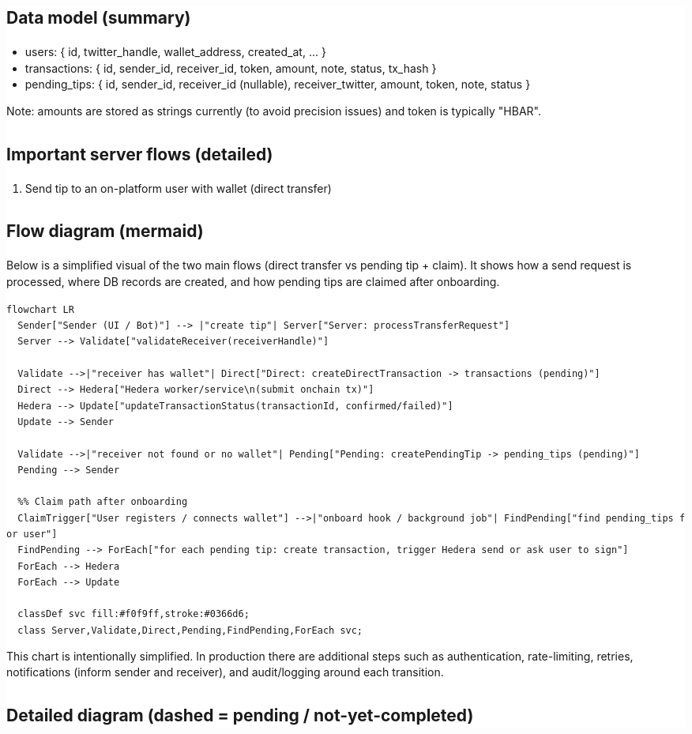 ## Data model (summary)

- users: { id, twitter_handle, wallet_address, created_at, ... }
- transactions: { id, sender_id, receiver_id, token, amount, note, status, tx_hash }
- pending_tips: { id, sender_id, receiver_id (nullable), receiver_twitter, amount, token, note, status }

Note: amounts are stored as strings currently (to avoid precision issues) and token is typically "HBAR".

## Important server flows (detailed)

1. Send tip to an on-platform user with wallet (direct transfer)

## Flow diagram (mermaid)

Below is a simplified visual of the two main flows (direct transfer vs pending tip + claim). It shows how a send request is processed, where DB records are created, and how pending tips are claimed after onboarding.

```mermaid
flowchart LR
  Sender["Sender (UI / Bot)"] --> |"create tip"| Server["Server: processTransferRequest"]
  Server --> Validate["validateReceiver(receiverHandle)"]

  Validate -->|"receiver has wallet"| Direct["Direct: createDirectTransaction -> transactions (pending)"]
  Direct --> Hedera["Hedera worker/service\n(submit onchain tx)"]
  Hedera --> Update["updateTransactionStatus(transactionId, confirmed/failed)"]
  Update --> Sender

  Validate -->|"receiver not found or no wallet"| Pending["Pending: createPendingTip -> pending_tips (pending)"]
  Pending --> Sender

  %% Claim path after onboarding
  ClaimTrigger["User registers / connects wallet"] -->|"onboard hook / background job"| FindPending["find pending_tips for user"]
  FindPending --> ForEach["for each pending tip: create transaction, trigger Hedera send or ask user to sign"]
  ForEach --> Hedera
  ForEach --> Update

  classDef svc fill:#f0f9ff,stroke:#0366d6;
  class Server,Validate,Direct,Pending,FindPending,ForEach svc;
```

This chart is intentionally simplified. In production there are additional steps such as authentication, rate-limiting, retries, notifications (inform sender and receiver), and audit/logging around each transition.

## Detailed diagram (dashed = pending / not-yet-completed)
